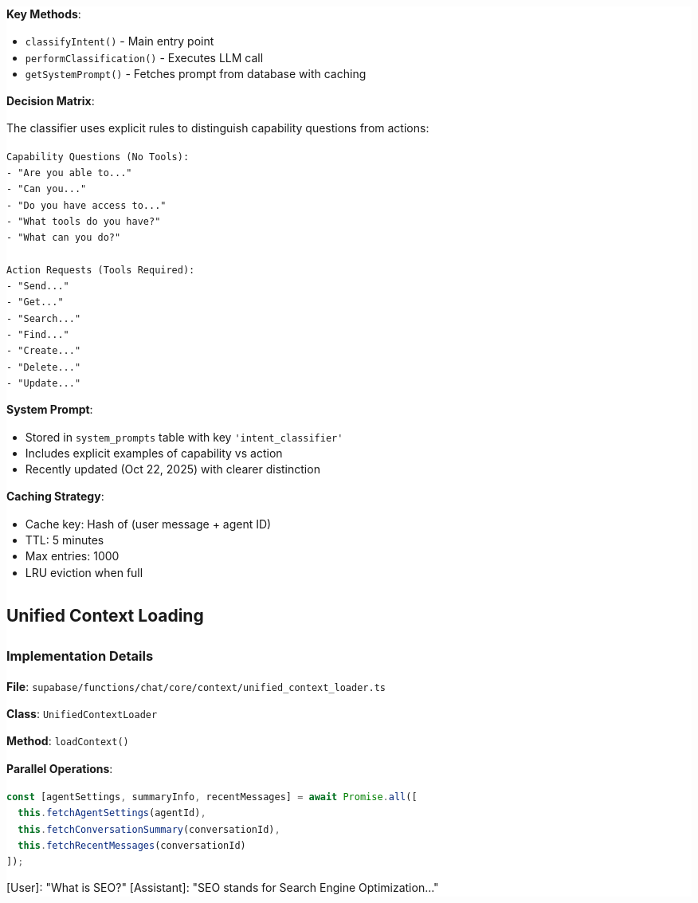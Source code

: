 **Key Methods**:
- `classifyIntent()` - Main entry point
- `performClassification()` - Executes LLM call
- `getSystemPrompt()` - Fetches prompt from database with caching

**Decision Matrix**:

The classifier uses explicit rules to distinguish capability questions from actions:

```
Capability Questions (No Tools):
- "Are you able to..."
- "Can you..."
- "Do you have access to..."
- "What tools do you have?"
- "What can you do?"

Action Requests (Tools Required):
- "Send..."
- "Get..."
- "Search..."
- "Find..."
- "Create..."
- "Delete..."
- "Update..."
```

**System Prompt**:
- Stored in `system_prompts` table with key `'intent_classifier'`
- Includes explicit examples of capability vs action
- Recently updated (Oct 22, 2025) with clearer distinction

**Caching Strategy**:
- Cache key: Hash of (user message + agent ID)
- TTL: 5 minutes
- Max entries: 1000
- LRU eviction when full

## Unified Context Loading

### Implementation Details

**File**: `supabase/functions/chat/core/context/unified_context_loader.ts`

**Class**: `UnifiedContextLoader`

**Method**: `loadContext()`

**Parallel Operations**:
```typescript
const [agentSettings, summaryInfo, recentMessages] = await Promise.all([
  this.fetchAgentSettings(agentId),
  this.fetchConversationSummary(conversationId),
  this.fetchRecentMessages(conversationId)
]);
```


[User]: "What is SEO?"
[Assistant]: "SEO stands for Search Engine Optimization..."